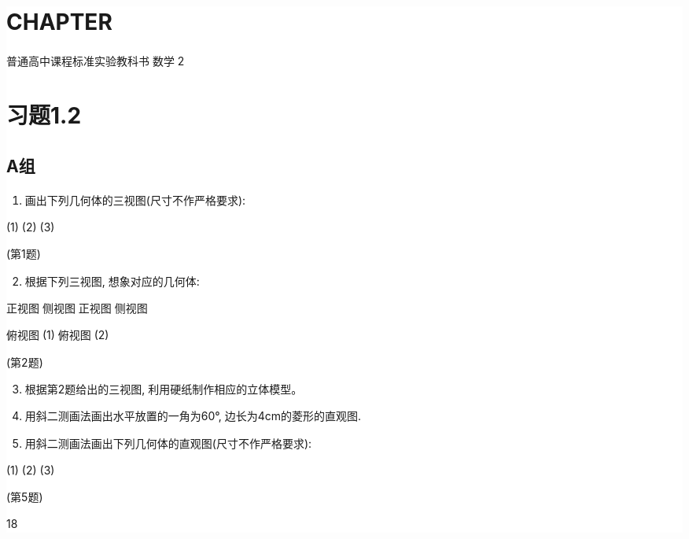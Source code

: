 # CHAPTER

普通高中课程标准实验教科书 数学 2

# 习题1.2

## A组

1. 画出下列几何体的三视图(尺寸不作严格要求):

(1)  (2)  (3)

(第1题)

2. 根据下列三视图, 想象对应的几何体:

正视图  侧视图  正视图  侧视图

俯视图 (1)  俯视图 (2)

(第2题)

3. 根据第2题给出的三视图, 利用硬纸制作相应的立体模型。

4. 用斜二测画法画出水平放置的一角为60°, 边长为4cm的菱形的直观图.

5. 用斜二测画法画出下列几何体的直观图(尺寸不作严格要求):

(1) (2) (3)

(第5题)

18

